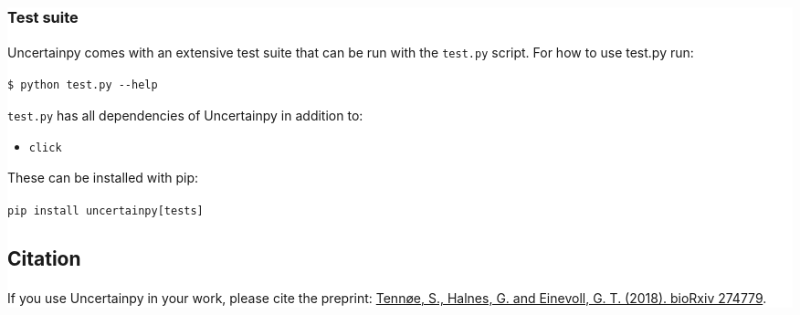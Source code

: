 
### Test suite

Uncertainpy comes with an extensive test suite that can be run with the `test.py` script.
For how to use test.py run:

    $ python test.py --help

`test.py` has all dependencies of Uncertainpy in addition to:

* `click`

These can be installed with pip:

    pip install uncertainpy[tests]


## Citation

If you use Uncertainpy in your work, please cite the preprint:
[Tennøe, S., Halnes, G. and Einevoll, G. T. (2018). bioRxiv 274779](https://www.biorxiv.org/content/early/2018/03/05/274779).
